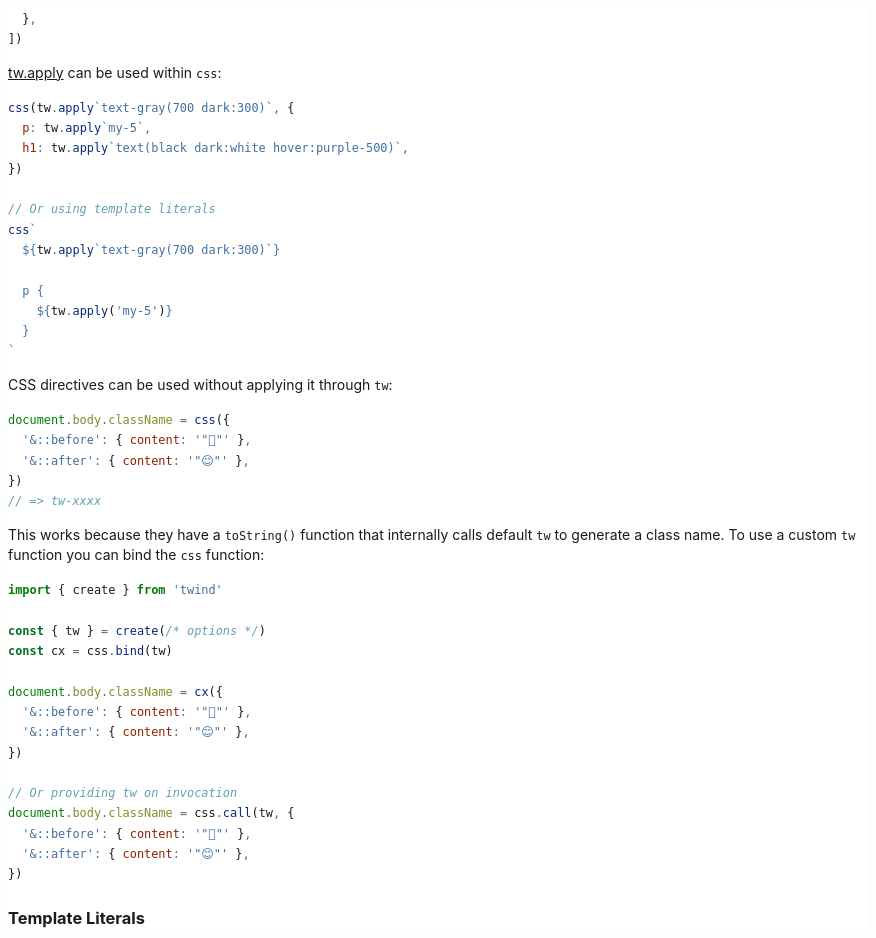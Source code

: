 ```js
  },
])
```

[tw.apply](./components) can be used within `css`:

```js
css(tw.apply`text-gray(700 dark:300)`, {
  p: tw.apply`my-5`,
  h1: tw.apply`text(black dark:white hover:purple-500)`,
})

// Or using template literals
css`
  ${tw.apply`text-gray(700 dark:300)`}

  p {
    ${tw.apply('my-5')}
  }
`
```

CSS directives can be used without applying it through `tw`:

```js
document.body.className = css({
  '&::before': { content: '"🙁"' },
  '&::after': { content: '"😊"' },
})
// => tw-xxxx
```

This works because they have a `toString()` function that internally calls default `tw` to generate a class name. To use a custom `tw` function you can bind the `css` function:

```js
import { create } from 'twind'

const { tw } = create(/* options */)
const cx = css.bind(tw)

document.body.className = cx({
  '&::before': { content: '"🙁"' },
  '&::after': { content: '"😊"' },
})

// Or providing tw on invocation
document.body.className = css.call(tw, {
  '&::before': { content: '"🙁"' },
  '&::after': { content: '"😊"' },
})
```

### Template Literals
